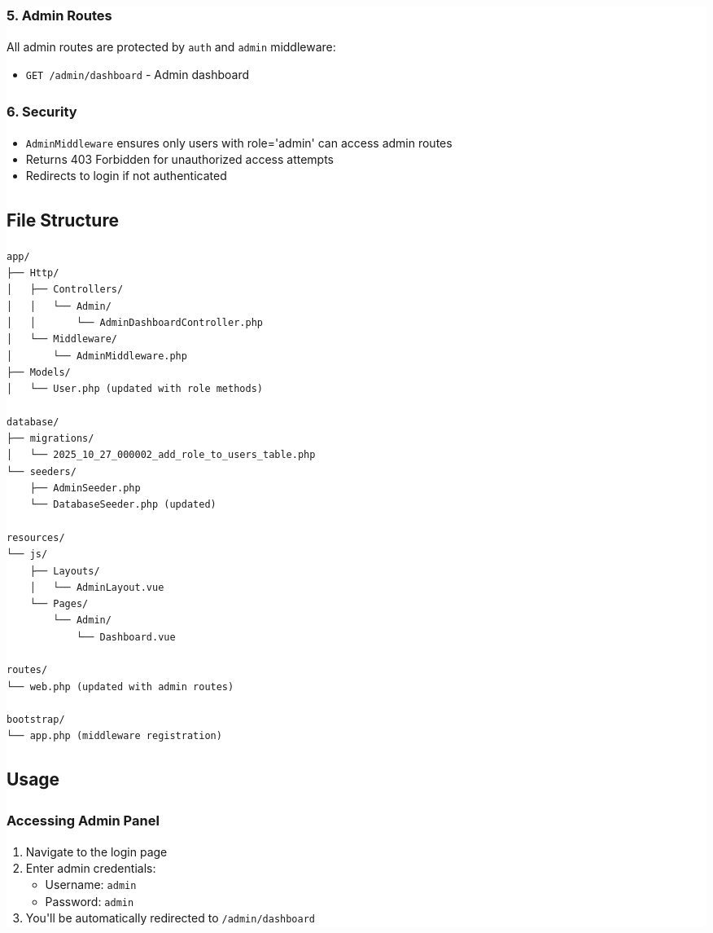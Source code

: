 ### 5. **Admin Routes**
All admin routes are protected by `auth` and `admin` middleware:
- `GET /admin/dashboard` - Admin dashboard

### 6. **Security**
- `AdminMiddleware` ensures only users with role='admin' can access admin routes
- Returns 403 Forbidden for unauthorized access attempts
- Redirects to login if not authenticated

## File Structure

```
app/
├── Http/
│   ├── Controllers/
│   │   └── Admin/
│   │       └── AdminDashboardController.php
│   └── Middleware/
│       └── AdminMiddleware.php
├── Models/
│   └── User.php (updated with role methods)

database/
├── migrations/
│   └── 2025_10_27_000002_add_role_to_users_table.php
└── seeders/
    ├── AdminSeeder.php
    └── DatabaseSeeder.php (updated)

resources/
└── js/
    ├── Layouts/
    │   └── AdminLayout.vue
    └── Pages/
        └── Admin/
            └── Dashboard.vue

routes/
└── web.php (updated with admin routes)

bootstrap/
└── app.php (middleware registration)
```

## Usage

### Accessing Admin Panel
1. Navigate to the login page
2. Enter admin credentials:
   - Username: `admin`
   - Password: `admin`
3. You'll be automatically redirected to `/admin/dashboard`
